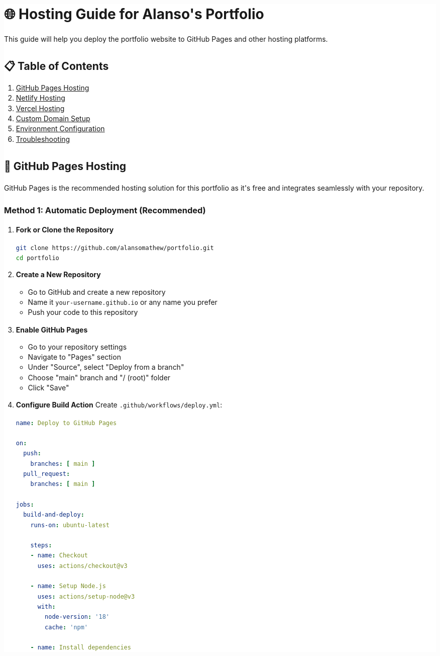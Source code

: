 # 🌐 Hosting Guide for Alanso's Portfolio

This guide will help you deploy the portfolio website to GitHub Pages and other hosting platforms.

## 📋 Table of Contents

1. [GitHub Pages Hosting](#github-pages-hosting)
2. [Netlify Hosting](#netlify-hosting)
3. [Vercel Hosting](#vercel-hosting)
4. [Custom Domain Setup](#custom-domain-setup)
5. [Environment Configuration](#environment-configuration)
6. [Troubleshooting](#troubleshooting)

## 🚀 GitHub Pages Hosting

GitHub Pages is the recommended hosting solution for this portfolio as it's free and integrates seamlessly with your repository.

### Method 1: Automatic Deployment (Recommended)

1. **Fork or Clone the Repository**
   ```bash
   git clone https://github.com/alansomathew/portfolio.git
   cd portfolio
   ```

2. **Create a New Repository**
   - Go to GitHub and create a new repository
   - Name it `your-username.github.io` or any name you prefer
   - Push your code to this repository

3. **Enable GitHub Pages**
   - Go to your repository settings
   - Navigate to "Pages" section
   - Under "Source", select "Deploy from a branch"
   - Choose "main" branch and "/ (root)" folder
   - Click "Save"

4. **Configure Build Action**
   Create `.github/workflows/deploy.yml`:
   ```yaml
   name: Deploy to GitHub Pages

   on:
     push:
       branches: [ main ]
     pull_request:
       branches: [ main ]

   jobs:
     build-and-deploy:
       runs-on: ubuntu-latest
       
       steps:
       - name: Checkout
         uses: actions/checkout@v3

       - name: Setup Node.js
         uses: actions/setup-node@v3
         with:
           node-version: '18'
           cache: 'npm'

       - name: Install dependencies
   ```